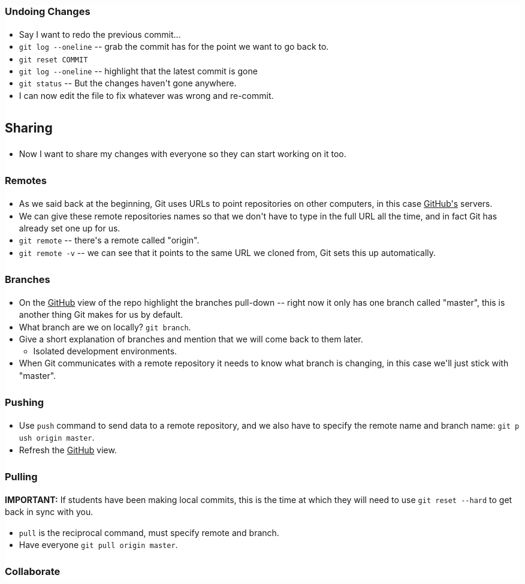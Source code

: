 ### Undoing Changes

- Say I want to redo the previous commit...
- `git log --oneline` -- grab the commit has for the point we want to go back to.
- `git reset COMMIT`
- `git log --oneline` -- highlight that the latest commit is gone
- `git status` -- But the changes haven't gone anywhere.
- I can now edit the file to fix whatever was wrong and re-commit.

## Sharing

- Now I want to share my changes with everyone so they can start working on
  it too.

### Remotes

- As we said back at the beginning, Git uses URLs to point repositories on other
  computers, in this case [GitHub's][GitHub] servers.
- We can give these remote repositories names so that we don't have to type
  in the full URL all the time, and in fact Git has already set one up for us.
- `git remote` -- there's a remote called "origin".
- `git remote -v` -- we can see that it points to the same URL we cloned from,
  Git sets this up automatically.

### Branches

- On the [GitHub][] view of the repo highlight the branches pull-down -- right
  now it only has one branch called "master", this is another thing Git makes
  for us by default.
- What branch are we on locally? `git branch`.
- Give a short explanation of branches and mention that we will come back to
  them later.
    - Isolated development environments.
- When Git communicates with a remote repository it needs to know what branch
  is changing, in this case we'll just stick with "master".

### Pushing

- Use `push` command to send data to a remote repository, and we also have to
  specify the remote name and branch name: `git push origin master`.
- Refresh the [GitHub][] view.

### Pulling

**IMPORTANT:** If students have been making local commits, this is the time at
which they will need to use `git reset --hard` to get back in sync with you.

- `pull` is the reciprocal command, must specify remote and branch.
- Have everyone `git pull origin master`.

### Collaborate


[git]: http://git-scm.com/
[GitHub]: http://github.com
[ssh keys]: https://help.github.com/articles/generating-ssh-keys
[visual git]: http://marklodato.github.com/visual-git-guide/index-en.html
[Learn Git Branching]: http://pcottle.github.com/learnGitBranching/?NODEMO